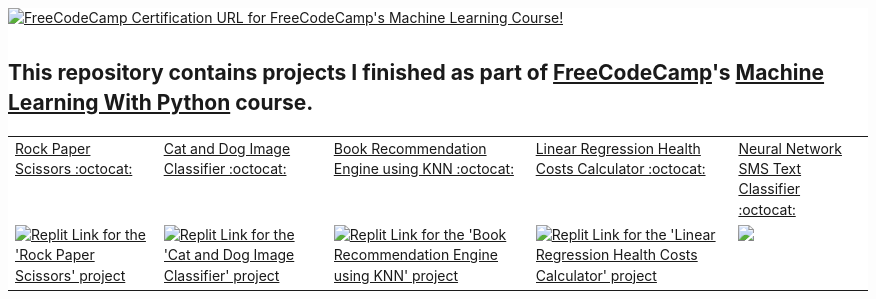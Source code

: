 <a href="https://www.freecodecamp.org/learn/machine-learning-with-python/">
  <img src="https://img.shields.io/badge/Freecodecamp-%23123.svg?&style=for-the-badge&logo=freecodecamp&logoColor=green" 
       alt="FreeCodeCamp Certification URL for FreeCodeCamp's Machine Learning Course!"
       width="100%">
</a>

<h2>This repository contains projects I finished as part of <a href="https://www.freecodecamp.org/">FreeCodeCamp</a>'s <a href="https://www.freecodecamp.org/learn/machine-learning-with-python/">Machine Learning With Python</a> course.</h2>

<table align="center">
  <tr>
    <td valign="center">
      <a href="https://github.com/rushilp1/freeCodeCamp-MachineLearningWithPython-Projects/tree/main/Rock-Paper-Scissors">Rock Paper Scissors :octocat:</a>
    </td>
    <td valign="center">
      <a href="https://github.com/rushilp1/freeCodeCamp-MachineLearningWithPython-Projects/tree/main/Cat-And-Dog-Image-Classifier">Cat and Dog Image Classifier :octocat:</a>
    </td>
    <td valign="center">
      <a href="https://github.com/rushilp1/freeCodeCamp-MachineLearningWithPython-Projects/tree/main/Book-Recommendation-Engine-Using-KNN">Book Recommendation Engine using KNN :octocat:</a>
    </td>
    <td valign="center">
      <a href="https://github.com/rushilp1/freeCodeCamp-MachineLearningWithPython-Projects/tree/main/Linear-Regression-Health-Costs-Calculator">Linear Regression Health Costs Calculator :octocat:</a>
    </td>
    <td valign="center">
      <a href="https://github.com/rushilp1/freeCodeCamp-MachineLearningWithPython-Projects/tree/main/Neural-Network-SMS-Text-Classifier">Neural Network SMS Text Classifier :octocat:</a>
    </td>
  </tr>
  <tr>
    <td valign="center">
      <a href="https://replit.com/@RushilPatel11/Rock-Paper-Scissors">
        <img src="https://img.shields.io/badge/Replit-DD1200?style=for-the-badge&logo=Replit&logoColor=white" 
             alt="Replit Link for the 'Rock Paper Scissors' project">
      </a>
    </td>
    <td valign="center">
      <a href="https://colab.research.google.com/drive/1Pb27YIU1qwXPG0Acd4DP9kFsjDGxbPfH?usp=sharing">
        <img src="https://img.shields.io/badge/Colab-F9AB00?style=for-the-badge&logo=googlecolab&color=525252" 
             alt="Replit Link for the 'Cat and Dog Image Classifier' project">
      </a>
    </td>
    <td valign="center">
      <a href="https://colab.research.google.com/drive/1Msk_C8XjbJTbasm1_ceNamVYhbtrFlds?usp=sharing">
        <img src="https://img.shields.io/badge/Colab-F9AB00?style=for-the-badge&logo=googlecolab&color=525252" 
             alt="Replit Link for the 'Book Recommendation Engine using KNN' project">
      </a>
    </td>
    <td valign="center">
      <a href="https://colab.research.google.com/drive/1XmjdoIqjgcBwZSqYE-6zO9adFDhAm36Y?usp=sharing">
        <img src="https://img.shields.io/badge/Colab-F9AB00?style=for-the-badge&logo=googlecolab&color=525252" 
             alt="Replit Link for the 'Linear Regression Health Costs Calculator' project">
      </a>
    </td>
    <td valign="center">
      <a href="https://colab.research.google.com/drive/1X6iRnYVszoqTZyY2lSiLx1aJYGY7j1sJ?usp=sharing">
        <img src="https://img.shields.io/badge/Colab-F9AB00?style=for-the-badge&logo=googlecolab&color=525252" 
